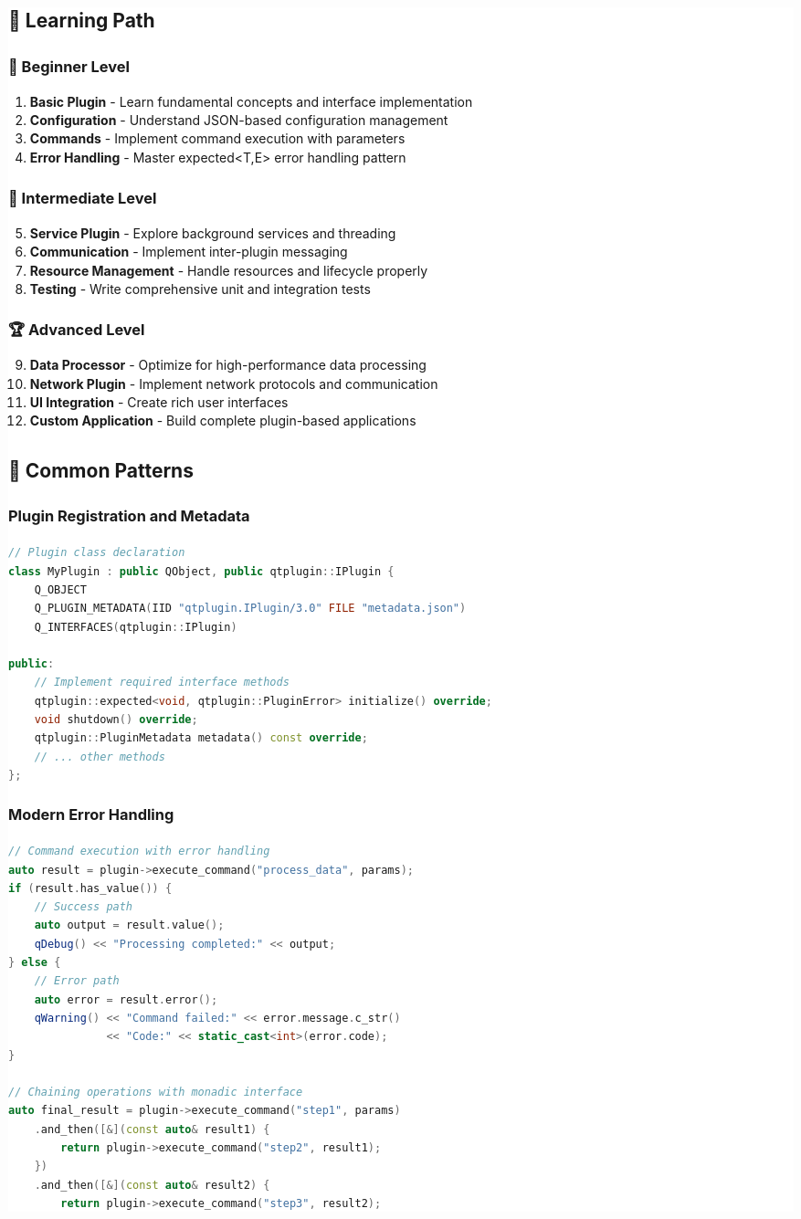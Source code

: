 ## 📖 Learning Path

### 🎯 Beginner Level
1. **Basic Plugin** - Learn fundamental concepts and interface implementation
2. **Configuration** - Understand JSON-based configuration management
3. **Commands** - Implement command execution with parameters
4. **Error Handling** - Master expected<T,E> error handling pattern

### 🚀 Intermediate Level
5. **Service Plugin** - Explore background services and threading
6. **Communication** - Implement inter-plugin messaging
7. **Resource Management** - Handle resources and lifecycle properly
8. **Testing** - Write comprehensive unit and integration tests

### 🏆 Advanced Level
9. **Data Processor** - Optimize for high-performance data processing
10. **Network Plugin** - Implement network protocols and communication
11. **UI Integration** - Create rich user interfaces
12. **Custom Application** - Build complete plugin-based applications

## 🔧 Common Patterns

### Plugin Registration and Metadata
```cpp
// Plugin class declaration
class MyPlugin : public QObject, public qtplugin::IPlugin {
    Q_OBJECT
    Q_PLUGIN_METADATA(IID "qtplugin.IPlugin/3.0" FILE "metadata.json")
    Q_INTERFACES(qtplugin::IPlugin)

public:
    // Implement required interface methods
    qtplugin::expected<void, qtplugin::PluginError> initialize() override;
    void shutdown() override;
    qtplugin::PluginMetadata metadata() const override;
    // ... other methods
};
```

### Modern Error Handling
```cpp
// Command execution with error handling
auto result = plugin->execute_command("process_data", params);
if (result.has_value()) {
    // Success path
    auto output = result.value();
    qDebug() << "Processing completed:" << output;
} else {
    // Error path
    auto error = result.error();
    qWarning() << "Command failed:" << error.message.c_str()
               << "Code:" << static_cast<int>(error.code);
}

// Chaining operations with monadic interface
auto final_result = plugin->execute_command("step1", params)
    .and_then([&](const auto& result1) {
        return plugin->execute_command("step2", result1);
    })
    .and_then([&](const auto& result2) {
        return plugin->execute_command("step3", result2);
```
